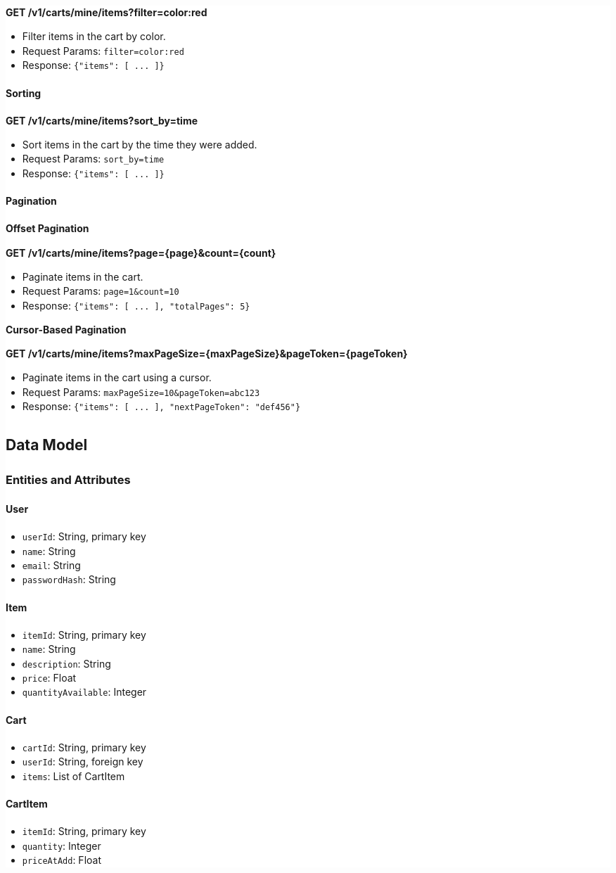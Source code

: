 **GET /v1/carts/mine/items?filter=color:red**

- Filter items in the cart by color.
- Request Params: `filter=color:red`
- Response: `{"items": [ ... ]}`

#### Sorting

**GET /v1/carts/mine/items?sort_by=time**

- Sort items in the cart by the time they were added.
- Request Params: `sort_by=time`
- Response: `{"items": [ ... ]}`

#### Pagination

**Offset Pagination**

**GET /v1/carts/mine/items?page={page}&count={count}**

- Paginate items in the cart.
- Request Params: `page=1&count=10`
- Response: `{"items": [ ... ], "totalPages": 5}`

**Cursor-Based Pagination**

**GET /v1/carts/mine/items?maxPageSize={maxPageSize}&pageToken={pageToken}**

- Paginate items in the cart using a cursor.
- Request Params: `maxPageSize=10&pageToken=abc123`
- Response: `{"items": [ ... ], "nextPageToken": "def456"}`

## Data Model

### Entities and Attributes

#### User
- `userId`: String, primary key
- `name`: String
- `email`: String
- `passwordHash`: String

#### Item
- `itemId`: String, primary key
- `name`: String
- `description`: String
- `price`: Float
- `quantityAvailable`: Integer

#### Cart
- `cartId`: String, primary key
- `userId`: String, foreign key
- `items`: List of CartItem

#### CartItem
- `itemId`: String, primary key
- `quantity`: Integer
- `priceAtAdd`: Float
